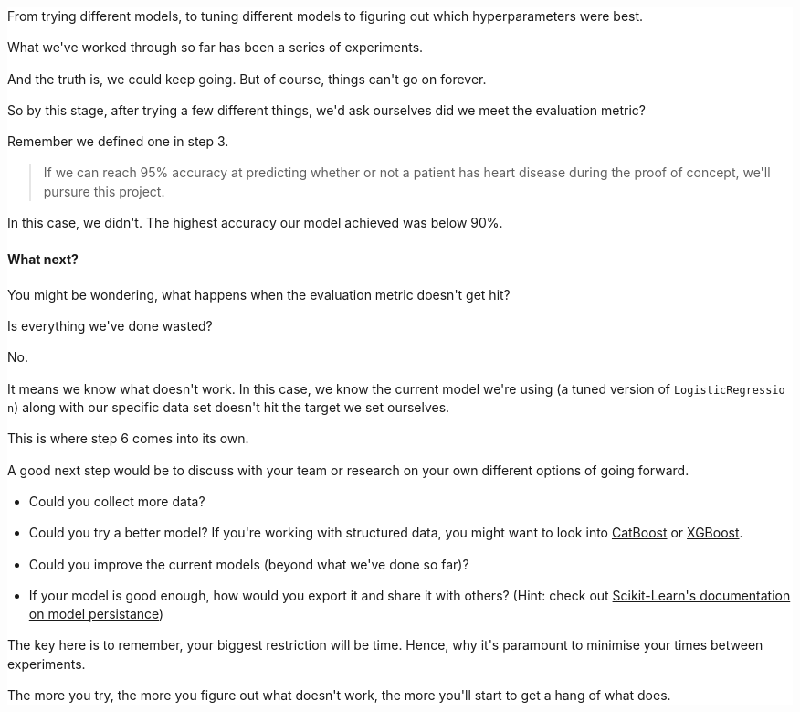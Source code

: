 From trying different models, to tuning different models to figuring out which hyperparameters were best.

What we've worked through so far has been a series of experiments.

And the truth is, we could keep going. But of course, things can't go on forever.

So by this stage, after trying a few different things, we'd ask ourselves did we meet the evaluation metric?

Remember we defined one in step 3.

> If we can reach 95% accuracy at predicting whether or not a patient has heart disease during the proof of concept, we'll pursure this project.

In this case, we didn't. The highest accuracy our model achieved was below 90%.

#### What next?

You might be wondering, what happens when the evaluation metric doesn't get hit?

Is everything we've done wasted?

No.

It means we know what doesn't work. In this case, we know the current model we're using (a tuned version of `LogisticRegression`) along with our specific data set doesn't hit the target we set ourselves.

This is where step 6 comes into its own.

A good next step would be to discuss with your team or research on your own different options of going forward.

* Could you collect more data?

* Could you try a better model? If you're working with structured data, you might want to look into [CatBoost](https://catboost.ai/) or [XGBoost](https://xgboost.ai/).

* Could you improve the current models (beyond what we've done so far)?
* If your model is good enough, how would you export it and share it with others? (Hint: check out [Scikit-Learn's documentation on model persistance](https://scikit-learn.org/stable/modules/model_persistence.html))

The key here is to remember, your biggest restriction will be time. Hence, why it's paramount to minimise your times between experiments.

The more you try, the more you figure out what doesn't work, the more you'll start to get a hang of what does.
